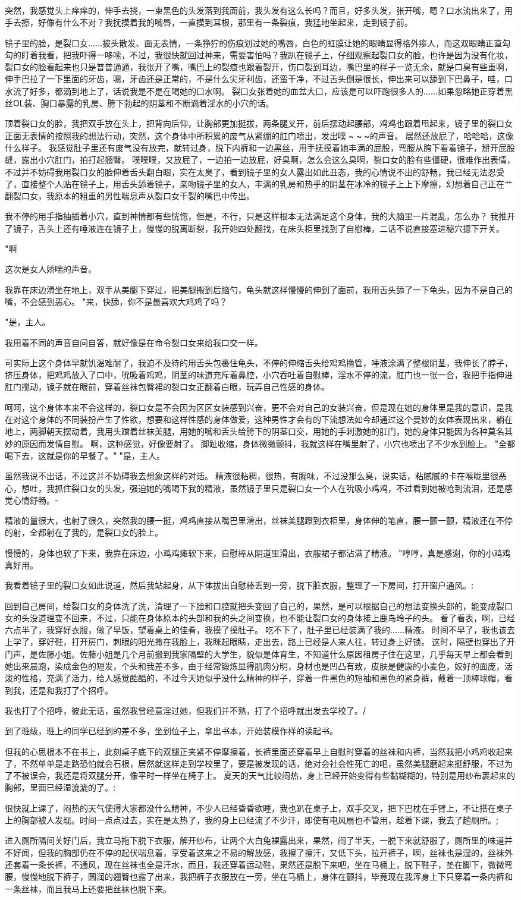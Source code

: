 突然，我感觉头上痒痒的，伸手去挠，一束黑色的头发落到我面前，我头发有这么长吗？而且，好多头发，张开嘴，嗯？口水流出来了，用手去擦，好像有什么不对？我抚摸着我的嘴唇，一直摸到耳根，那里有一条裂痕，我猛地坐起来，走到镜子前。

镜子里的脸，是裂口女......披头散发、面无表情，一条狰狞的伤痕划过她的嘴唇，白色的虹膜让她的眼睛显得格外瘆人，而这双眼睛正直勾勾的盯着我看，把我吓得一哆嗦，不过，我很快就回过神来，需要害怕吗？我趴在镜子上，仔细观察起裂口女的脸，也许是因为没有化妆，裂口女的脸看起来也只是普普通通，我张开了嘴，嘴巴上的裂痕也跟着裂开，伤口裂到耳边，嘴巴里的样子一览无余，就是口臭有些重啊，伸手巴拉了一下里面的牙齿，嗯，牙齿还是正常的，不是什么尖牙利齿，还蛮干净，不过舌头倒是很长，伸出来可以舔到下巴鼻子，哇，口水流了好多，都滴到地上了，话说我是不是在喝她的口水啊。 裂口女张着她的血盆大口，应该是可以吓跑很多人的......如果忽略她正穿着黑丝OL装、胸口暴露的乳房、胯下勃起的阴茎和不断滴着淫水的小穴的话。

顶着裂口女的脸，我把双手放在头上，把背向后仰，让胸部更加挺拔，两条腿叉开，前后摆动起腰部，鸡鸡也跟着甩起来，镜子里的裂口女正面无表情的按照我的想法行动，突然，这个身体中所积累的废气从紧绷的肛门喷出，发出噗 ~ ~ ~的声音。 居然还放屁了，哈哈哈，这像什么样子。 我感觉肚子里还有废气没有放完，就转过身，脱下内裤和一边黑丝，用手抚摸着她丰满的屁股，弯腰从胯下看着镜子，掰开屁股缝，露出小穴肛门，拍打起翘臀。 噗噗噗，又放屁了，一边拍一边放屁，好臭啊，怎么会这么臭啊，裂口女的脸有些僵硬，很难作出表情，不过并不妨碍我用裂口女的脸伸着舌头翻白眼，实在太臭了，看到镜子里的女人露出如此丑态，我的心情说不出的舒畅，我已经无法忍受了，直接整个人贴在镜子上，用舌头舔着镜子，亲吻镜子里的女人，丰满的乳房和热乎的阴茎在冰冷的镜子上上下摩擦，幻想着自己正在艹翻裂口女，我原本的粗重的男性喘息声从裂口女干裂的嘴巴中传出。

我不停的用手指抽插着小穴，直到神情都有些恍惚，但是，不行，只是这样根本无法满足这个身体，我的大脑里一片混乱，怎么办？ 我推开了镜子，舌头上还有唾液连在镜子上，慢慢的脱离断裂，我开始四处翻找，在床头柜里找到了自慰棒，二话不说直接塞进秘穴摁下开关。

"啊

这次是女人娇喘的声音。

我靠在床边滑坐在地上，双手从美腿下穿过，把美腿搬到后脑勺，龟头就这样慢慢的伸到了面前，我用舌头舔了一下龟头，因为不是自己的嘴，不会感到恶心。 "来，快舔，你不是最喜欢大鸡鸡了吗？

"是，主人。

我用着不同的声音自问自答，就好像是在命令裂口女来给我口交一样。

可实际上这个身体早就饥渴难耐了，我迫不及待的用舌头包裹住龟头，不停的伸缩舌头给鸡鸡撸管，唾液涂满了整根阴茎，我伸长了脖子，挤压身体，把鸡鸡放入了口中，吮吸着鸡鸡，阴茎的味道充斥着鼻腔，小穴吞吐着自慰棒，淫水不停的流，肛门也一张一合，我把手指伸进肛门搅动，镜子就在眼前，穿着丝袜包臀裙的裂口女正翻着白眼，玩弄自己性感的身体。

呵呵，这个身体本来不会这样的，裂口女是不会因为区区女装感到兴奋，更不会对自己的女装兴奋，但是现在她的身体里是我的意识，是我在对这个身体的不同装扮产生了性欲，想要和这样性感的身体做爱，这种男性才会有的下流想法如今却通过这个曼妙的女体表现出来，躺在地上，两脚朝天摆动着，我用头蹭着丝袜美腿，用她的嘴和舌头给胯下的阴茎口交，用她的手刺激她的肛门，她的身体只能因为各种莫名其妙的原因而发情自慰。 啊，这种感觉，好像要射了。 脚趾收缩，身体微微颤抖，我就这样在嘴里射了，小穴也喷出了不少水到脸上。 "全都喝下去，这就是你的早餐了。" "是，主人。

虽然我说不出话，不过这并不妨碍我去想象这样的对话。 精液很粘稠，很热，有腥味，不过没那么臭，说实话，粘腻腻的卡在喉咙里很恶心，想吐，我抓住裂口女的头发，强迫她的嘴喝下我的精液，虽然镜子里只是裂口女一个人在吮吸小鸡鸡，不过看到她被呛到流泪，还是感觉心情舒畅。-

精液的量很大，也射了很久，突然我的腰一挺，鸡鸡直接从嘴巴里滑出，丝袜美腿蹬到衣柜里，身体伸的笔直，腰一颤一颤，精液还在不停的射，全都射在了我的，是裂口女的脸上。

慢慢的，身体也软了下来，我靠在床边，小鸡鸡瘫软下来，自慰棒从阴道里滑出，衣服裙子都沾满了精液。 "哼哼，真是感谢，你的小鸡鸡真好用。

我看着镜子里的裂口女如此说道，然后我站起身，从下体拔出自慰棒丢到一旁，脱下脏衣服，整理了一下房间，打开窗户通风。:

回到自己房间，给裂口女的身体洗了洗，清理了一下脸和口腔就把头变回了自己的，果然，是可以根据自己的想法变换头部的，能变成裂口女的头没道理变不回来，不过，只能在身体原本的头部和我的头之间变换，也不能让裂口女的身体接上鹿岛玲子的头。 看了看表，啊，已经六点半了，我穿好衣服，做了早饭，望着桌上的佳肴，我摸了摸肚子。 吃不下了，肚子里已经装满了我的......精液。 时间不早了，我也该去上学了，穿好鞋，打开房门，刺眼的阳光撒在我脸上，我眯起眼睛，走出去，路上已经是人来人往，转过身上好锁。 这时，隔壁也穿出了开门声，是佐藤小姐。佐藤小姐是几个月前搬到我家隔壁的大学生，貌似是体育生，不知道什么原因租房子住在这里，几乎每天早上都会看到她出来晨跑，染成金色的短发，个头和我差不多，由于经常锻炼显得肌肉分明，身材也是凹凸有致，皮肤是健康的小麦色，姣好的面庞，活泼的性格，充满了活力，给人感觉酷酷的，不过今天她似乎没什么精神的样子，穿着一件黑色的短袖和黑色的紧身裤，戴着一顶棒球帽，看到我，还是和我打了个招呼。

我也打了个招呼，彼此无话，虽然我曾经意淫过她，但我们并不熟，打了个招呼就出发去学校了。/

到了班级，班上的同学已经到的差不多，坐到位子上，拿出书本，开始装模作样的读起书。

但我的心思根本不在书上，此刻桌子底下的双腿正夹紧不停摩擦着，长裤里面还穿着早上自慰时穿着的丝袜和内裤，当然我把小鸡鸡收起来了，不然单单是走路恐怕就会石根，居然就这样走到学校里了，要是被发现的话，绝对会社会性死亡的吧，虽然美腿磨起来挺舒服，不过为了不被误会，我还是将双腿分开，像平时一样坐在椅子上。 夏天的天气比较闷热，身上已经开始变得有些黏糊糊的，特别是用纱布裹起来的胸部，里面已经湿漉漉的了。:

很快就上课了，闷热的天气使得大家都没什么精神，不少人已经昏昏欲睡，我也趴在桌子上，双手交叉，把下巴枕在手臂上，不让搭在桌子上的胸部被人发现。时间一点点过去，实在是太热了，我的身上已经流了不少汗，即使有电风扇也不管用，趁着下课，我去了趟厕所。;

进入厕所隔间关好门后，我立马拖下脱下衣服，解开纱布，让两个大白兔裸露出来，果然，闷了半天，一脱下来就舒服了，厕所里的味道并不好闻，但我的胸部仍在不停的起伏喘息着，享受着这来之不易的解放感，我擦了擦汗，又低下头，拉开裤子，啊，丝袜也是湿的，丝袜外还套着一条长裤，不通风，现在丝袜也全是汗水，而且，我还穿着运动鞋，果然还是脱下来吧，坐在马桶上，脱下鞋子，垫在脚下，微微弯腰，慢慢地脱下裤子，圆润的翘臀也露了出来，我把裤子衣服放在一旁，坐在马桶上，身体在颤抖，毕竟现在我浑身上下只穿着一条内裤和一条丝袜，而且我马上还要把丝袜也脱下来。
